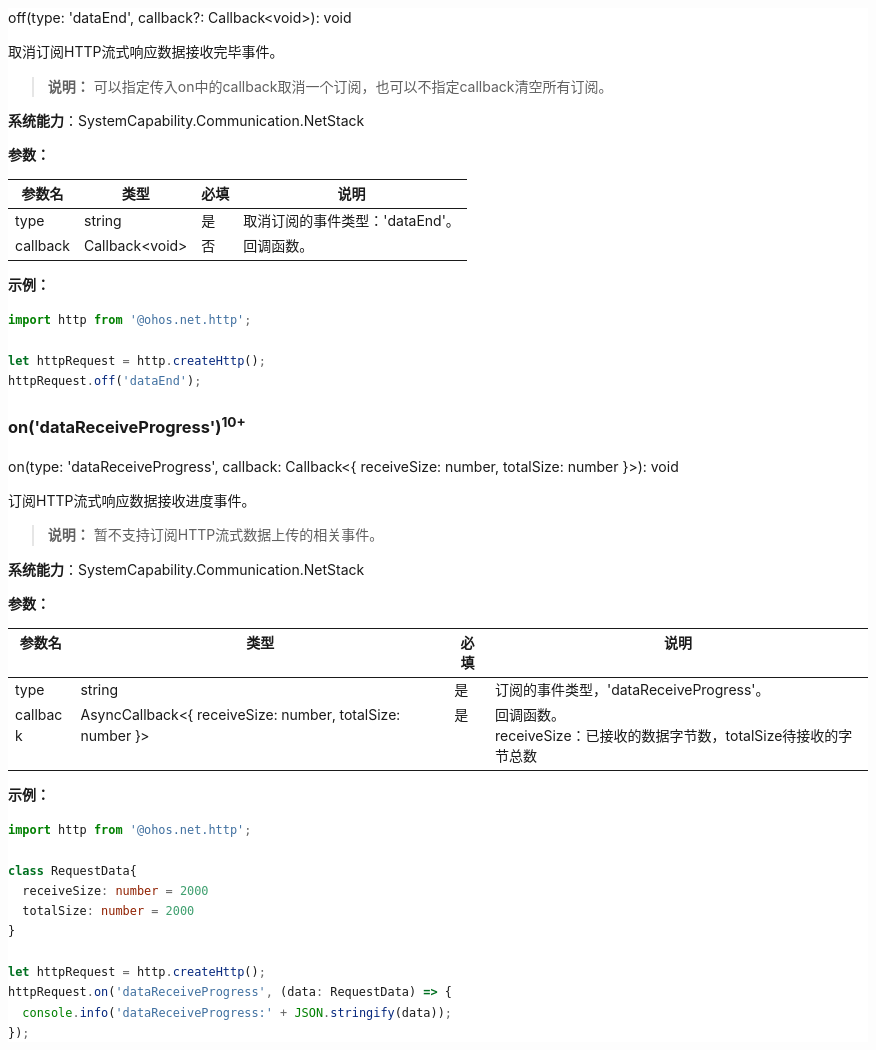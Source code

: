 off(type: 'dataEnd', callback?: Callback\<void\>): void

取消订阅HTTP流式响应数据接收完毕事件。

> **说明：**
> 可以指定传入on中的callback取消一个订阅，也可以不指定callback清空所有订阅。

**系统能力**：SystemCapability.Communication.NetStack

**参数：**

| 参数名   | 类型               | 必填 | 说明                                   |
| -------- | ------------------ | ---- | -------------------------------------- |
| type     | string             | 是   | 取消订阅的事件类型：'dataEnd'。 |
| callback | Callback\<void\>   | 否   | 回调函数。                             |

**示例：**

```ts
import http from '@ohos.net.http';

let httpRequest = http.createHttp();
httpRequest.off('dataEnd');
```

### on('dataReceiveProgress')<sup>10+</sup>

on(type: 'dataReceiveProgress', callback: Callback\<{ receiveSize: number, totalSize: number }\>): void

订阅HTTP流式响应数据接收进度事件。

> **说明：**
> 暂不支持订阅HTTP流式数据上传的相关事件。

**系统能力**：SystemCapability.Communication.NetStack

**参数：**

| 参数名   | 类型                    | 必填 | 说明                              |
| -------- | ----------------------- | ---- | --------------------------------- |
| type     | string                  | 是   | 订阅的事件类型，'dataReceiveProgress'。 |
| callback | AsyncCallback\<{ receiveSize: number, totalSize: number }\>   | 是   | 回调函数。<br>receiveSize：已接收的数据字节数，totalSize待接收的字节总数 |

**示例：**

```ts
import http from '@ohos.net.http';

class RequestData{
  receiveSize: number = 2000 
  totalSize: number = 2000 
}

let httpRequest = http.createHttp();
httpRequest.on('dataReceiveProgress', (data: RequestData) => {
  console.info('dataReceiveProgress:' + JSON.stringify(data));
});
```
